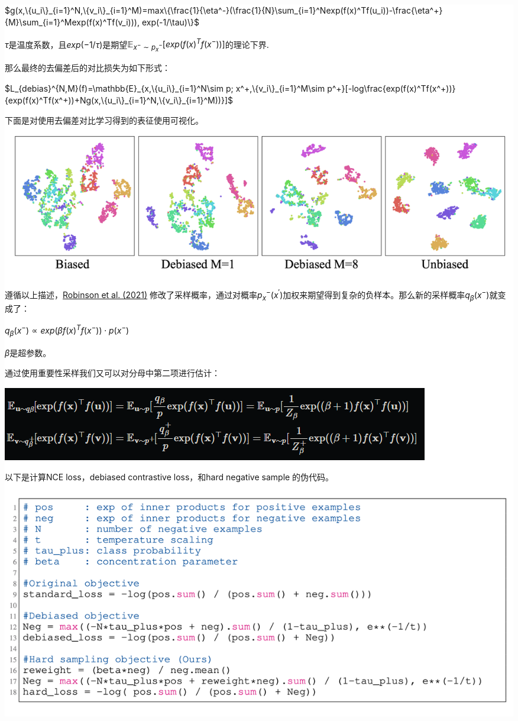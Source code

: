 $g(x,\{u_i\}_{i=1}^N,\{v_i\}_{i=1}^M)=max\{\frac{1}{\eta^-}(\frac{1}{N}\sum_{i=1}^Nexp(f(x)^Tf(u_i))-\frac{\eta^+}{M}\sum_{i=1}^Mexp(f(x)^Tf(v_i))), exp(-1/\tau)\}$

$\tau$是温度系数，且$exp(-1/\tau)$是期望$\mathbb{E}_{x^-\sim p_x^-}[exp(f(x)^Tf(x^-))]$的理论下界.

那么最终的去偏差后的对比损失为如下形式：

$L_{debias}^{N,M}(f)=\mathbb{E}_{x,\{u_i\}_{i=1}^N\sim p; x^+,\{v_i\}_{i=1}^M\sim p^+}[-log\frac{exp(f(x)^Tf(x^+))}{exp(f(x)^Tf(x^+))+Ng(x,\{u_i\}_{i=1}^N,\{v_i\}_{i=1}^M))}]$

下面是对使用去偏差对比学习得到的表征使用可视化。
![img](./figs/contrastive-debias-t-SNE.png)

遵循以上描述，[Robinson et al. (2021)](https://arxiv.org/abs/2010.04592) 修改了采样概率，通过对概率$p_x^-(x^{'})$加权来期望得到复杂的负样本。那么新的采样概率$q_\beta(x^-)$就变成了：

$q_\beta(x^-) \propto exp(\beta f(x)^Tf(x^-))\cdot p(x^-)$

$\beta$是超参数。

通过使用重要性采样我们又可以对分母中第二项进行估计：

![img](./figs/enhance_debias.png)

以下是计算NCE loss，debiased contrastive loss，和hard negative sample 的伪代码。

![img](./figs/contrastive-hard-negatives-code.png)
